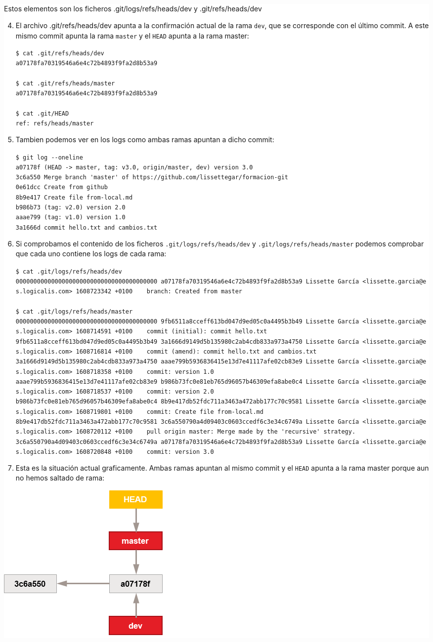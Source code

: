  Estos elementos son los ficheros .git/logs/refs/heads/dev y .git/refs/heads/dev

4. El archivo .git/refs/heads/dev apunta a la confirmación actual de la rama `dev`, que se corresponde con el último commit. A este mismo commit apunta la rama `master` y el `HEAD` apunta a la rama master:

       $ cat .git/refs/heads/dev
       a07178fa70319546a6e4c72b4893f9fa2d8b53a9

       $ cat .git/refs/heads/master
       a07178fa70319546a6e4c72b4893f9fa2d8b53a9

       $ cat .git/HEAD
       ref: refs/heads/master


5. Tambien podemos ver en los logs como ambas ramas apuntan a dicho commit:

       $ git log --oneline
       a07178f (HEAD -> master, tag: v3.0, origin/master, dev) version 3.0
       3c6a550 Merge branch 'master' of https://github.com/lissettegar/formacion-git
       0e61dcc Create from github
       8b9e417 Create file from-local.md
       b986b73 (tag: v2.0) version 2.0
       aaae799 (tag: v1.0) version 1.0
       3a1666d commit hello.txt and cambios.txt

6. Si comprobamos el contenido de los ficheros `.git/logs/refs/heads/dev` y `.git/logs/refs/heads/master` podemos comprobar que cada uno contiene los logs de cada rama:

       $ cat .git/logs/refs/heads/dev
       0000000000000000000000000000000000000000 a07178fa70319546a6e4c72b4893f9fa2d8b53a9 Lissette García <lissette.garcia@es.logicalis.com> 1608723342 +0100	branch: Created from master

       $ cat .git/logs/refs/heads/master
       0000000000000000000000000000000000000000 9fb6511a8cceff613bd047d9ed05c0a4495b3b49 Lissette García <lissette.garcia@es.logicalis.com> 1608714591 +0100	commit (initial): commit hello.txt
       9fb6511a8cceff613bd047d9ed05c0a4495b3b49 3a1666d9149d5b135980c2ab4cdb833a973a4750 Lissette García <lissette.garcia@es.logicalis.com> 1608716814 +0100	commit (amend): commit hello.txt and cambios.txt
       3a1666d9149d5b135980c2ab4cdb833a973a4750 aaae799b5936836415e13d7e41117afe02cb83e9 Lissette García <lissette.garcia@es.logicalis.com> 1608718358 +0100	commit: version 1.0
       aaae799b5936836415e13d7e41117afe02cb83e9 b986b73fc0e81eb765d96057b46309efa8abe0c4 Lissette García <lissette.garcia@es.logicalis.com> 1608718537 +0100	commit: version 2.0
       b986b73fc0e81eb765d96057b46309efa8abe0c4 8b9e417db52fdc711a3463a472abb177c70c9581 Lissette García <lissette.garcia@es.logicalis.com> 1608719801 +0100	commit: Create file from-local.md
       8b9e417db52fdc711a3463a472abb177c70c9581 3c6a550790a4d09403c0603ccedf6c3e34c6749a Lissette García <lissette.garcia@es.logicalis.com> 1608720112 +0100	pull origin master: Merge made by the 'recursive' strategy.
       3c6a550790a4d09403c0603ccedf6c3e34c6749a a07178fa70319546a6e4c72b4893f9fa2d8b53a9 Lissette García <lissette.garcia@es.logicalis.com> 1608720848 +0100	commit: version 3.0

7. Esta es la situación actual graficamente. Ambas ramas apuntan al mismo commit y el `HEAD` apunta a la rama master porque aun no hemos saltado de rama:

 ![alt rama-1][rama-1]


 [rama-1]: ../imagenes/rama-1.png
 [rama-2]: ../imagenes/rama-2.png
 [rama-3]: ../imagenes/rama-3.png
   [rama-4]: ../imagenes/rama-4.png
 [rama-5]: ../imagenes/rama-5.png
